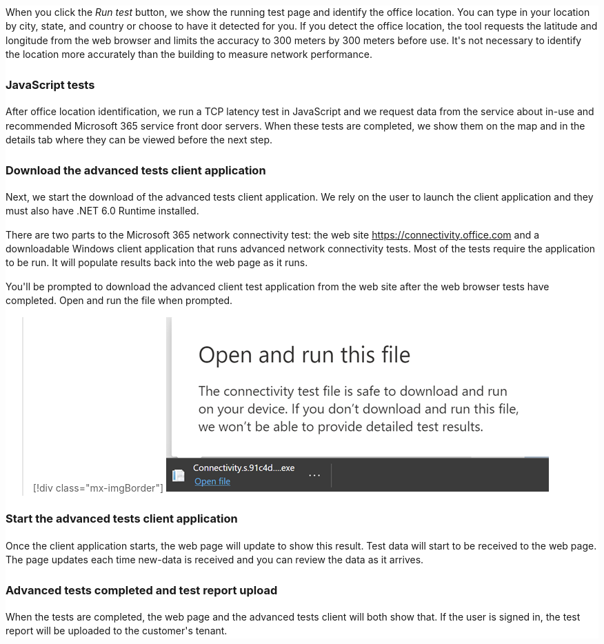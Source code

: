 When you click the *Run test* button, we show the running test page and identify the office location. You can type in your location by city, state, and country or choose to have it detected for you. If you detect the office location, the tool requests the latitude and longitude from the web browser and limits the accuracy to 300 meters by 300 meters before use. It's not necessary to identify the location more accurately than the building to measure network performance.

### JavaScript tests

After office location identification, we run a TCP latency test in JavaScript and we request data from the service about in-use and recommended Microsoft 365 service front door servers. When these tests are completed, we show them on the map and in the details tab where they can be viewed before the next step.

### Download the advanced tests client application

Next, we start the download of the advanced tests client application. We rely on the user to launch the client application and they must also have .NET 6.0 Runtime installed.

There are two parts to the Microsoft 365 network connectivity test: the web site <https://connectivity.office.com> and a downloadable Windows client application that runs advanced network connectivity tests. Most of the tests require the application to be run. It will populate results back into the web page as it runs.

You'll be prompted to download the advanced client test application from the web site after the web browser tests have completed. Open and run the file when prompted.

> [!div class="mx-imgBorder"]
> ![Advanced tests client application.](../media/m365-mac-perf/m365-mac-perf-open-run-file.png)

### Start the advanced tests client application

Once the client application starts, the web page will update to show this result. Test data will start to be received to the web page. The page updates each time new-data is received and you can review the data as it arrives.

### Advanced tests completed and test report upload

When the tests are completed, the web page and the advanced tests client will both show that. If the user is signed in, the test report will be uploaded to the customer's tenant.
